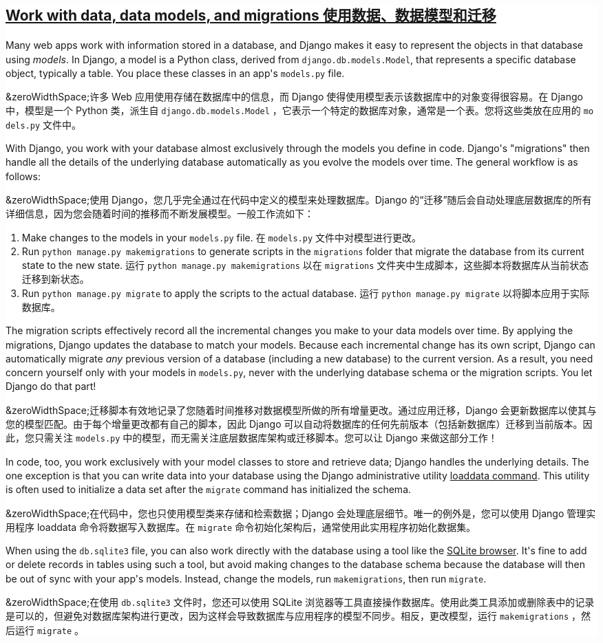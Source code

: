 ## [Work with data, data models, and migrations 使用数据、数据模型和迁移](https://code.visualstudio.com/docs/python/tutorial-django#_work-with-data-data-models-and-migrations)

Many web apps work with information stored in a database, and Django makes it easy to represent the objects in that database using *models*. In Django, a model is a Python class, derived from `django.db.models.Model`, that represents a specific database object, typically a table. You place these classes in an app's `models.py` file.

&zeroWidthSpace;许多 Web 应用使用存储在数据库中的信息，而 Django 使得使用模型表示该数据库中的对象变得很容易。在 Django 中，模型是一个 Python 类，派生自 `django.db.models.Model` ，它表示一个特定的数据库对象，通常是一个表。您将这些类放在应用的 `models.py` 文件中。

With Django, you work with your database almost exclusively through the models you define in code. Django's "migrations" then handle all the details of the underlying database automatically as you evolve the models over time. The general workflow is as follows:

&zeroWidthSpace;使用 Django，您几乎完全通过在代码中定义的模型来处理数据库。Django 的“迁移”随后会自动处理底层数据库的所有详细信息，因为您会随着时间的推移而不断发展模型。一般工作流如下：

1. Make changes to the models in your `models.py` file.
   在 `models.py` 文件中对模型进行更改。
2. Run `python manage.py makemigrations` to generate scripts in the `migrations` folder that migrate the database from its current state to the new state.
   运行 `python manage.py makemigrations` 以在 `migrations` 文件夹中生成脚本，这些脚本将数据库从当前状态迁移到新状态。
3. Run `python manage.py migrate` to apply the scripts to the actual database.
   运行 `python manage.py migrate` 以将脚本应用于实际数据库。

The migration scripts effectively record all the incremental changes you make to your data models over time. By applying the migrations, Django updates the database to match your models. Because each incremental change has its own script, Django can automatically migrate *any* previous version of a database (including a new database) to the current version. As a result, you need concern yourself only with your models in `models.py`, never with the underlying database schema or the migration scripts. You let Django do that part!

&zeroWidthSpace;迁移脚本有效地记录了您随着时间推移对数据模型所做的所有增量更改。通过应用迁移，Django 会更新数据库以使其与您的模型匹配。由于每个增量更改都有自己的脚本，因此 Django 可以自动将数据库的任何先前版本（包括新数据库）迁移到当前版本。因此，您只需关注 `models.py` 中的模型，而无需关注底层数据库架构或迁移脚本。您可以让 Django 来做这部分工作！

In code, too, you work exclusively with your model classes to store and retrieve data; Django handles the underlying details. The one exception is that you can write data into your database using the Django administrative utility [loaddata command](https://docs.djangoproject.com/en/3.1/ref/django-admin/#loaddata). This utility is often used to initialize a data set after the `migrate` command has initialized the schema.

&zeroWidthSpace;在代码中，您也只使用模型类来存储和检索数据；Django 会处理底层细节。唯一的例外是，您可以使用 Django 管理实用程序 loaddata 命令将数据写入数据库。在 `migrate` 命令初始化架构后，通常使用此实用程序初始化数据集。

When using the `db.sqlite3` file, you can also work directly with the database using a tool like the [SQLite browser](https://sqlitebrowser.org/). It's fine to add or delete records in tables using such a tool, but avoid making changes to the database schema because the database will then be out of sync with your app's models. Instead, change the models, run `makemigrations`, then run `migrate`.

&zeroWidthSpace;在使用 `db.sqlite3` 文件时，您还可以使用 SQLite 浏览器等工具直接操作数据库。使用此类工具添加或删除表中的记录是可以的，但避免对数据库架构进行更改，因为这样会导致数据库与应用程序的模型不同步。相反，更改模型，运行 `makemigrations` ，然后运行 `migrate` 。

